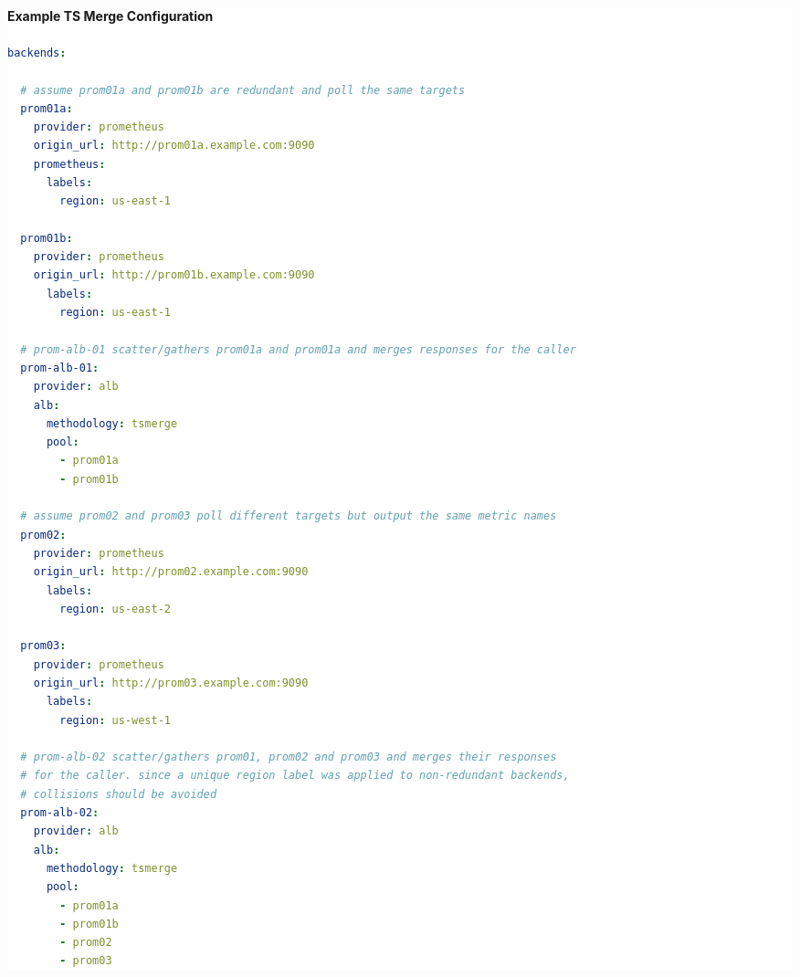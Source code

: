 #### Example TS Merge Configuration

```yaml
backends:

  # assume prom01a and prom01b are redundant and poll the same targets
  prom01a:
    provider: prometheus
    origin_url: http://prom01a.example.com:9090
    prometheus:
      labels:
        region: us-east-1

  prom01b:
    provider: prometheus
    origin_url: http://prom01b.example.com:9090
      labels:
        region: us-east-1

  # prom-alb-01 scatter/gathers prom01a and prom01a and merges responses for the caller
  prom-alb-01:
    provider: alb
    alb:
      methodology: tsmerge
      pool: 
        - prom01a
        - prom01b

  # assume prom02 and prom03 poll different targets but output the same metric names
  prom02:
    provider: prometheus
    origin_url: http://prom02.example.com:9090
      labels:
        region: us-east-2

  prom03:
    provider: prometheus
    origin_url: http://prom03.example.com:9090
      labels:
        region: us-west-1

  # prom-alb-02 scatter/gathers prom01, prom02 and prom03 and merges their responses
  # for the caller. since a unique region label was applied to non-redundant backends,
  # collisions should be avoided
  prom-alb-02:
    provider: alb
    alb:
      methodology: tsmerge
      pool: 
        - prom01a
        - prom01b
        - prom02
        - prom03
```
